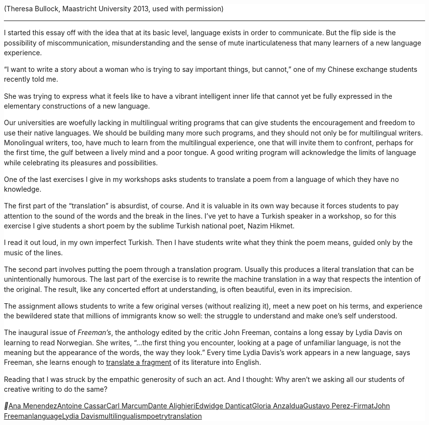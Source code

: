 (Theresa Bullock, Maastricht University 2013, used with permission)
* * * *

I started this essay off with the idea that at its basic level, language exists in order to communicate. But the flip side is the possibility of miscommunication, misunderstanding and the sense of mute inarticulateness that many learners of a new language experience.

“I want to write a story about a woman who is trying to say important things, but cannot,” one of my Chinese exchange students recently told me.

She was trying to express what it feels like to have a vibrant intelligent inner life that cannot yet be fully expressed in the elementary constructions of a new language.

Our universities are woefully lacking in multilingual writing programs that can give students the encouragement and freedom to use their native languages. We should be building many more such programs, and they should not only be for multilingual writers. Monolingual writers, too, have much to learn from the multilingual experience, one that will invite them to confront, perhaps for the first time, the gulf between a lively mind and a poor tongue. A good writing program will acknowledge the limits of language while celebrating its pleasures and possibilities.

One of the last exercises I give in my workshops asks students to translate a poem from a language of which they have no knowledge.

The first part of the “translation” is absurdist, of course. And it is valuable in its own way because it forces students to pay attention to the sound of the words and the break in the lines. I’ve yet to have a Turkish speaker in a workshop, so for this exercise I give students a short poem by the sublime Turkish national poet, Nazim Hikmet.

I read it out loud, in my own imperfect Turkish. Then I have students write what they think the poem means, guided only by the music of the lines.

The second part involves putting the poem through a translation program. Usually this produces a literal translation that can be unintentionally humorous. The last part of the exercise is to rewrite the machine translation in a way that respects the intention of the original. The result, like any concerted effort at understanding, is often beautiful, even in its imprecision.

The assignment allows students to write a few original verses (without realizing it), meet a new poet on his terms, and experience the bewildered state that millions of immigrants know so well: the struggle to understand and make one’s self understood.

The inaugural issue of *Freeman’s*, the anthology edited by the critic John Freeman, contains a long essay by Lydia Davis on learning to read Norwegian. She writes, “…the first thing you encounter, looking at a page of unfamiliar language, is not the meaning but the appearance of the words, the way they look.” Every time Lydia Davis’s work appears in a new language, says Freeman, she learns enough to [translate a fragment](http://lithub.com/lydia-davis-at-the-end-of-the-world/) of its literature into English.

Reading that I was struck by the empathic generosity of such an act. And I thought: Why aren’t we asking all our students of creative writing to do the same?

**[Ana Menendez](http://lithub.com/tag/ana-menendez/)[Antoine Cassar](http://lithub.com/tag/antoine-cassar/)[Carl Marcum](http://lithub.com/tag/carl-marcum/)[Dante Alighieri](http://lithub.com/tag/dante-alighieri/)[Edwidge Danticat](http://lithub.com/tag/edwidge-danticat/)[Gloria Anzaldua](http://lithub.com/tag/gloria-anzaldua/)[Gustavo Perez-Firmat](http://lithub.com/tag/gustavo-perez-firmat/)[John Freeman](http://lithub.com/tag/john-freeman/)[language](http://lithub.com/tag/language/)[Lydia Davis](http://lithub.com/tag/lydia-davis/)[multilingualism](http://lithub.com/tag/multilingualism/)[poetry](http://lithub.com/tag/poetry/)[translation](http://lithub.com/tag/translation/)
